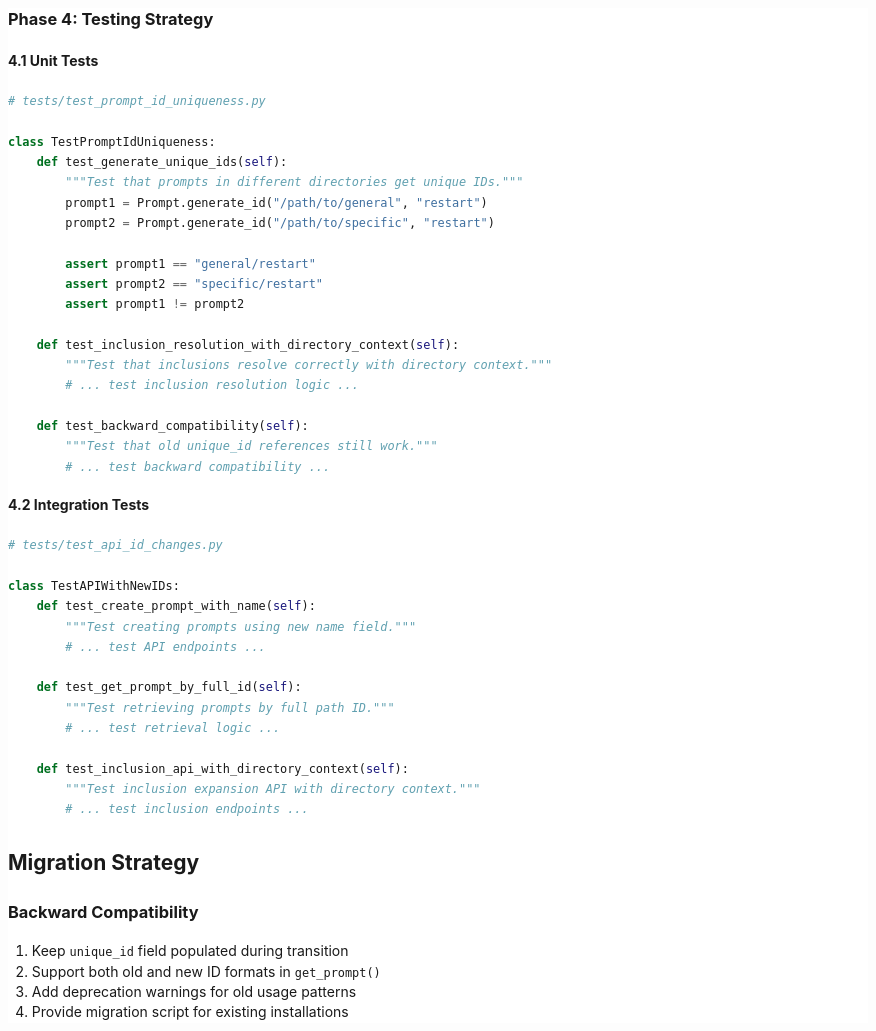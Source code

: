 ### Phase 4: Testing Strategy

#### 4.1 Unit Tests
```python
# tests/test_prompt_id_uniqueness.py

class TestPromptIdUniqueness:
    def test_generate_unique_ids(self):
        """Test that prompts in different directories get unique IDs."""
        prompt1 = Prompt.generate_id("/path/to/general", "restart")
        prompt2 = Prompt.generate_id("/path/to/specific", "restart")
        
        assert prompt1 == "general/restart"
        assert prompt2 == "specific/restart"
        assert prompt1 != prompt2
    
    def test_inclusion_resolution_with_directory_context(self):
        """Test that inclusions resolve correctly with directory context."""
        # ... test inclusion resolution logic ...
    
    def test_backward_compatibility(self):
        """Test that old unique_id references still work."""
        # ... test backward compatibility ...
```

#### 4.2 Integration Tests
```python
# tests/test_api_id_changes.py

class TestAPIWithNewIDs:
    def test_create_prompt_with_name(self):
        """Test creating prompts using new name field."""
        # ... test API endpoints ...
    
    def test_get_prompt_by_full_id(self):
        """Test retrieving prompts by full path ID."""
        # ... test retrieval logic ...
    
    def test_inclusion_api_with_directory_context(self):
        """Test inclusion expansion API with directory context."""
        # ... test inclusion endpoints ...
```

## Migration Strategy

### Backward Compatibility
1. Keep `unique_id` field populated during transition
2. Support both old and new ID formats in `get_prompt()`
3. Add deprecation warnings for old usage patterns
4. Provide migration script for existing installations
